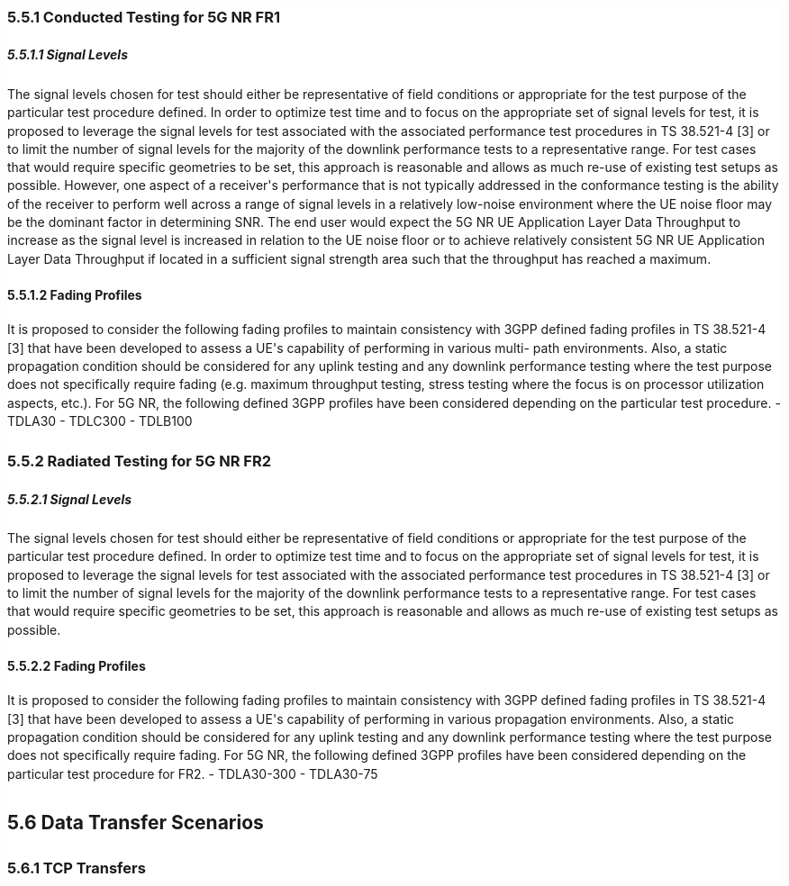 ### 5.5.1 Conducted Testing for 5G NR FR1
##### 5.5.1.1 Signal Levels
The signal levels chosen for test should either be representative of field
conditions or appropriate for the test purpose of the particular test
procedure defined.
In order to optimize test time and to focus on the appropriate set of signal
levels for test, it is proposed to leverage the signal levels for test
associated with the associated performance test procedures in TS 38.521-4 [3]
or to limit the number of signal levels for the majority of the downlink
performance tests to a representative range. For test cases that would require
specific geometries to be set, this approach is reasonable and allows as much
re-use of existing test setups as possible.
However, one aspect of a receiver\'s performance that is not typically
addressed in the conformance testing is the ability of the receiver to perform
well across a range of signal levels in a relatively low-noise environment
where the UE noise floor may be the dominant factor in determining SNR. The
end user would expect the 5G NR UE Application Layer Data Throughput to
increase as the signal level is increased in relation to the UE noise floor or
to achieve relatively consistent 5G NR UE Application Layer Data Throughput if
located in a sufficient signal strength area such that the throughput has
reached a maximum.
#### 5.5.1.2 Fading Profiles
It is proposed to consider the following fading profiles to maintain
consistency with 3GPP defined fading profiles in TS 38.521-4 [3] that have
been developed to assess a UE\'s capability of performing in various multi-
path environments. Also, a static propagation condition should be considered
for any uplink testing and any downlink performance testing where the test
purpose does not specifically require fading (e.g. maximum throughput testing,
stress testing where the focus is on processor utilization aspects, etc.).
For 5G NR, the following defined 3GPP profiles have been considered depending
on the particular test procedure.
\- TDLA30
\- TDLC300
\- TDLB100
### 5.5.2 Radiated Testing for 5G NR FR2
##### 5.5.2.1 Signal Levels
The signal levels chosen for test should either be representative of field
conditions or appropriate for the test purpose of the particular test
procedure defined.
In order to optimize test time and to focus on the appropriate set of signal
levels for test, it is proposed to leverage the signal levels for test
associated with the associated performance test procedures in TS 38.521-4 [3]
or to limit the number of signal levels for the majority of the downlink
performance tests to a representative range. For test cases that would require
specific geometries to be set, this approach is reasonable and allows as much
re-use of existing test setups as possible.
#### 5.5.2.2 Fading Profiles
It is proposed to consider the following fading profiles to maintain
consistency with 3GPP defined fading profiles in TS 38.521-4 [3] that have
been developed to assess a UE\'s capability of performing in various
propagation environments. Also, a static propagation condition should be
considered for any uplink testing and any downlink performance testing where
the test purpose does not specifically require fading.
For 5G NR, the following defined 3GPP profiles have been considered depending
on the particular test procedure for FR2.
\- TDLA30-300
\- TDLA30-75
## 5.6 Data Transfer Scenarios
### 5.6.1 TCP Transfers